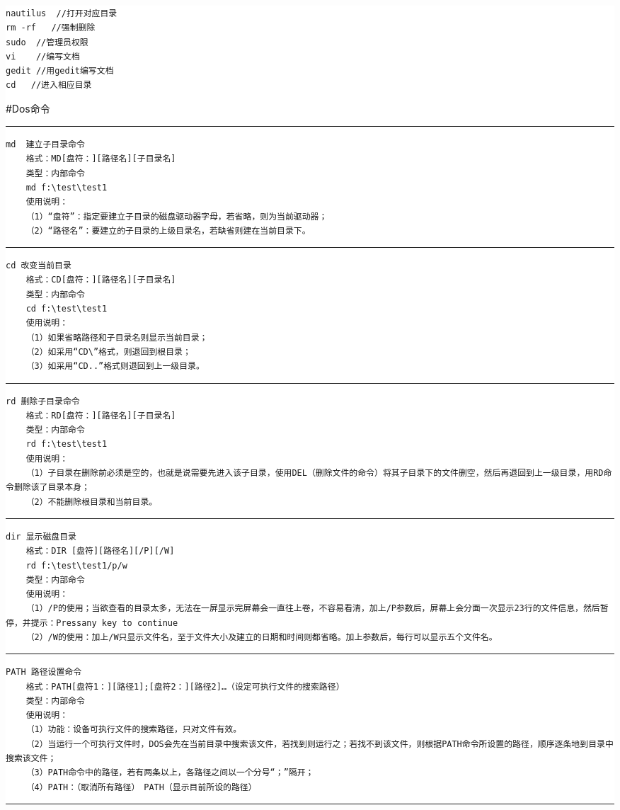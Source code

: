 	nautilus  //打开对应目录
	rm -rf   //强制删除
	sudo  //管理员权限
	vi    //编写文档
	gedit //用gedit编写文档
	cd   //进入相应目录

#Dos命令	

---
	md  建立子目录命令
		格式：MD[盘符：][路径名][子目录名]
		类型：内部命令
		md f:\test\test1
		使用说明：
		（1）“盘符”：指定要建立子目录的磁盘驱动器字母，若省略，则为当前驱动器；
		（2）“路径名”：要建立的子目录的上级目录名，若缺省则建在当前目录下。
		
---
	cd 改变当前目录
		格式：CD[盘符：][路径名][子目录名]
		类型：内部命令
		cd f:\test\test1
		使用说明：
		（1）如果省略路径和子目录名则显示当前目录；
		（2）如采用“CD\”格式，则退回到根目录；
		（3）如采用“CD..”格式则退回到上一级目录。

---
	rd 删除子目录命令
		格式：RD[盘符：][路径名][子目录名]
		类型：内部命令
		rd f:\test\test1
		使用说明：
		（1）子目录在删除前必须是空的，也就是说需要先进入该子目录，使用DEL（删除文件的命令）将其子目录下的文件删空，然后再退回到上一级目录，用RD命令删除该了目录本身；　
		（2）不能删除根目录和当前目录。

---
	dir 显示磁盘目录
		格式：DIR [盘符][路径名][/P][/W]
		rd f:\test\test1/p/w
		类型：内部命令
		使用说明：
		（1）/P的使用；当欲查看的目录太多，无法在一屏显示完屏幕会一直往上卷，不容易看清，加上/P参数后，屏幕上会分面一次显示23行的文件信息，然后暂停，并提示：Pressany key to continue
		（2）/W的使用：加上/W只显示文件名，至于文件大小及建立的日期和时间则都省略。加上参数后，每行可以显示五个文件名。

---
	PATH 路径设置命令
		格式：PATH[盘符1：][路径1];[盘符2：][路径2]…（设定可执行文件的搜索路径）
		类型：内部命令
		使用说明：
		（1）功能：设备可执行文件的搜索路径，只对文件有效。
		（2）当运行一个可执行文件时，DOS会先在当前目录中搜索该文件，若找到则运行之；若找不到该文件，则根据PATH命令所设置的路径，顺序逐条地到目录中搜索该文件；　
		（3）PATH命令中的路径，若有两条以上，各路径之间以一个分号“；”隔开；
		（4）PATH：（取消所有路径）　PATH（显示目前所设的路径）　　

---